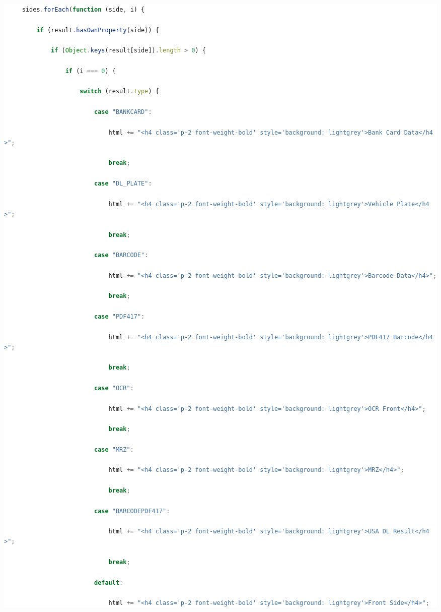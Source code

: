 ```js
     sides.forEach(function (side, i) {

         if (result.hasOwnProperty(side)) {

             if (Object.keys(result[side]).length > 0) {

                 if (i === 0) {

                     switch (result.type) {

                         case "BANKCARD":

                             html += "<h4 class='p-2 font-weight-bold' style='background: lightgrey'>Bank Card Data</h4>";

                             break;

                         case "DL_PLATE":

                             html += "<h4 class='p-2 font-weight-bold' style='background: lightgrey'>Vehicle Plate</h4>";

                             break;

                         case "BARCODE":

                             html += "<h4 class='p-2 font-weight-bold' style='background: lightgrey'>Barcode Data</h4>";

                             break;

                         case "PDF417":

                             html += "<h4 class='p-2 font-weight-bold' style='background: lightgrey'>PDF417 Barcode</h4>";

                             break;

                         case "OCR":

                             html += "<h4 class='p-2 font-weight-bold' style='background: lightgrey'>OCR Front</h4>";

                             break;

                         case "MRZ":

                             html += "<h4 class='p-2 font-weight-bold' style='background: lightgrey'>MRZ</h4>";

                             break;

                         case "BARCODEPDF417":

                             html += "<h4 class='p-2 font-weight-bold' style='background: lightgrey'>USA DL Result</h4>";

                             break;

                         default:

                             html += "<h4 class='p-2 font-weight-bold' style='background: lightgrey'>Front Side</h4>";
```